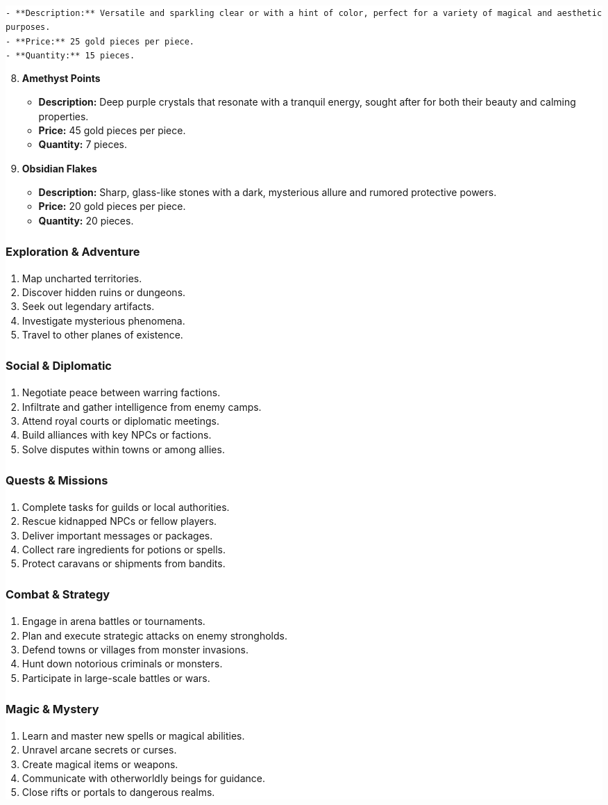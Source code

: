     - **Description:** Versatile and sparkling clear or with a hint of color, perfect for a variety of magical and aesthetic purposes.
    - **Price:** 25 gold pieces per piece.
    - **Quantity:** 15 pieces.
8. **Amethyst Points**
    
    - **Description:** Deep purple crystals that resonate with a tranquil energy, sought after for both their beauty and calming properties.
    - **Price:** 45 gold pieces per piece.
    - **Quantity:** 7 pieces.
9. **Obsidian Flakes**
    
    - **Description:** Sharp, glass-like stones with a dark, mysterious allure and rumored protective powers.
    - **Price:** 20 gold pieces per piece.
    - **Quantity:** 20 pieces.
### Exploration & Adventure

1. Map uncharted territories.
2. Discover hidden ruins or dungeons.
3. Seek out legendary artifacts.
4. Investigate mysterious phenomena.
5. Travel to other planes of existence.

### Social & Diplomatic

1. Negotiate peace between warring factions.
2. Infiltrate and gather intelligence from enemy camps.
3. Attend royal courts or diplomatic meetings.
4. Build alliances with key NPCs or factions.
5. Solve disputes within towns or among allies.

### Quests & Missions

1. Complete tasks for guilds or local authorities.
2. Rescue kidnapped NPCs or fellow players.
3. Deliver important messages or packages.
4. Collect rare ingredients for potions or spells.
5. Protect caravans or shipments from bandits.

### Combat & Strategy

1. Engage in arena battles or tournaments.
2. Plan and execute strategic attacks on enemy strongholds.
3. Defend towns or villages from monster invasions.
4. Hunt down notorious criminals or monsters.
5. Participate in large-scale battles or wars.

### Magic & Mystery

1. Learn and master new spells or magical abilities.
2. Unravel arcane secrets or curses.
3. Create magical items or weapons.
4. Communicate with otherworldly beings for guidance.
5. Close rifts or portals to dangerous realms.
